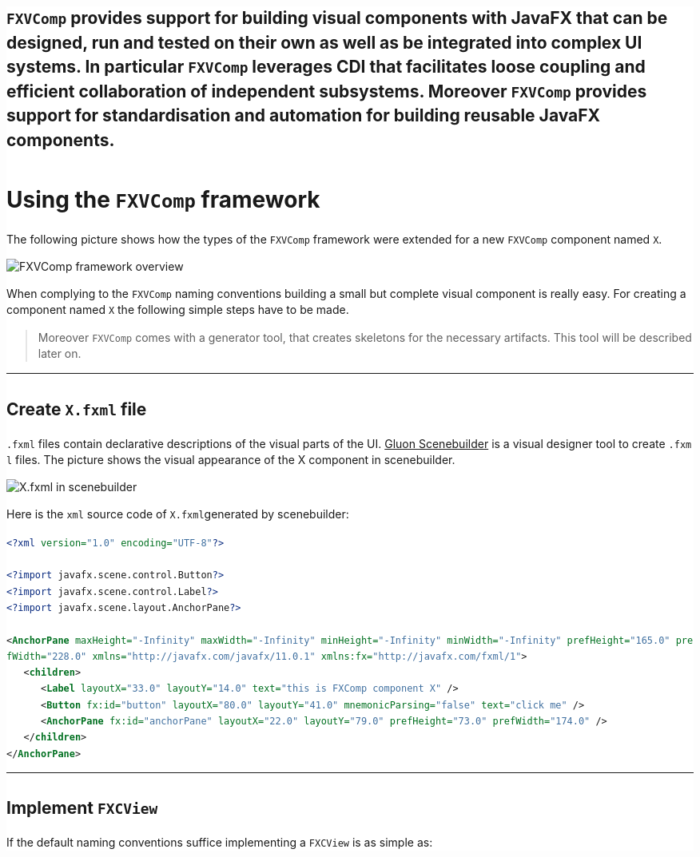 ```FXVComp``` provides support for building visual components with JavaFX that can be designed, run and tested on their own as well as be integrated into complex UI systems. In particular ```FXVComp``` leverages CDI that facilitates loose coupling and efficient collaboration of independent subsystems. Moreover ```FXVComp``` provides support for standardisation and automation for building reusable JavaFX components.
---

# Using the ```FXVComp``` framework

The following picture shows how the types of the ```FXVComp``` framework were extended for a new ```FXVComp``` component named ```X```.

![```FXVComp``` framework overview](de.ruu.lib.fx.comp.X.png)

When complying to the ```FXVComp``` naming conventions building a small but complete visual component is really easy. For creating a component named ```X``` the following simple steps have to be made.

> Moreover ```FXVComp``` comes with a generator tool, that creates skeletons for the necessary artifacts. This tool will be described later on.

---

## Create ```X.fxml``` file

```.fxml``` files contain declarative descriptions of the visual parts of the UI. [Gluon Scenebuilder](https://gluonhq.com/products/scene-builder/) is a visual designer tool to create ```.fxml``` files. The picture shows the visual appearance of the X component in scenebuilder.

![```X.fxml``` in scenebuilder](scenebuilder.png)

Here is the ```xml``` source code of ```X.fxml```generated by scenebuilder:

```xml
<?xml version="1.0" encoding="UTF-8"?>

<?import javafx.scene.control.Button?>
<?import javafx.scene.control.Label?>
<?import javafx.scene.layout.AnchorPane?>

<AnchorPane maxHeight="-Infinity" maxWidth="-Infinity" minHeight="-Infinity" minWidth="-Infinity" prefHeight="165.0" prefWidth="228.0" xmlns="http://javafx.com/javafx/11.0.1" xmlns:fx="http://javafx.com/fxml/1">
   <children>
      <Label layoutX="33.0" layoutY="14.0" text="this is FXComp component X" />
      <Button fx:id="button" layoutX="80.0" layoutY="41.0" mnemonicParsing="false" text="click me" />
      <AnchorPane fx:id="anchorPane" layoutX="22.0" layoutY="79.0" prefHeight="73.0" prefWidth="174.0" />
   </children>
</AnchorPane>
```

---

## Implement ```FXCView```

If the default naming conventions suffice implementing a ```FXCView``` is as simple as:
